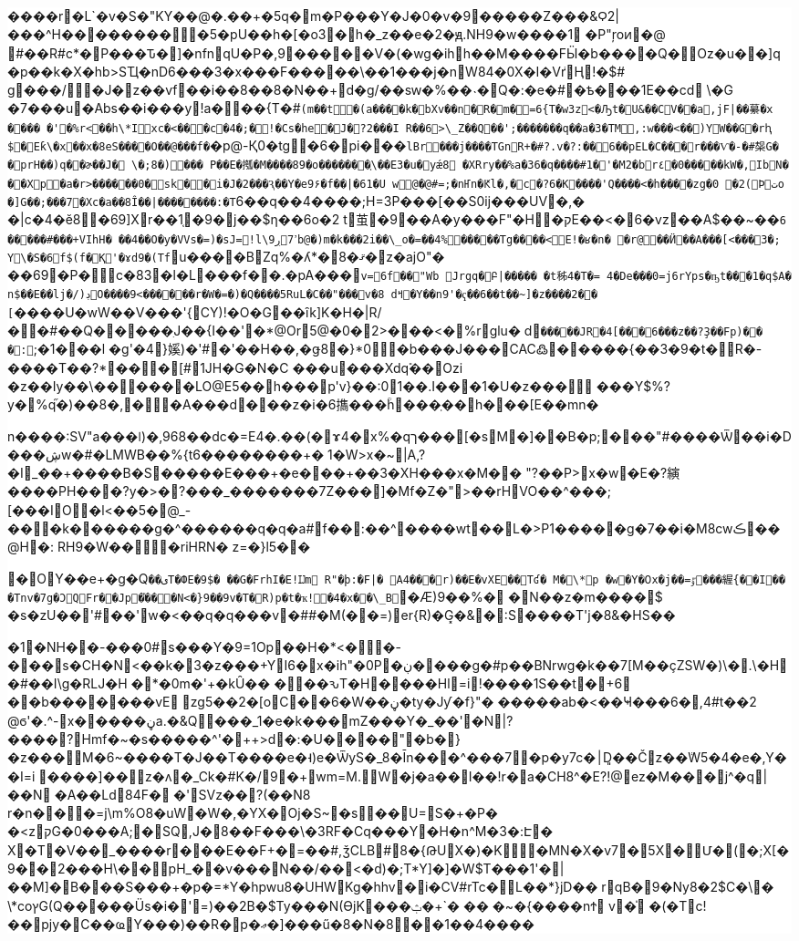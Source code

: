 ����r�L\`�v�S�"KY��@�.��+�5q�m�P���Y�J�0�v�9�����Z���&Ϙ2|���^H��\�������5�pU��h�[�o3�h�\_z��e�2�ԭ.NH9�w����1
�P"ŗoͷ�@
#��R#c\*�P���Ԏ�]�nfnqU�P�,9�����V�(�wg�ihh��M����FӸ�b����Q�Oz�u��]q�p��k�X�hb>SҴ�nD6���3�x���F �����\��1���j� nW84�0X�I�V݃rҢ!�$# g���/�J�z��vf��i��8��8�N��+d�g/��sԝ�%��˴�Q�:�e�#�ҍ���1E��cd \�G �7���u�Abs��i���y!a���{T�#`(m��t�(a����k�bXv��n�R�m�=6{T�w3z<�Ԡt�޼U&��CV��a,jF|��繤�x���� �'׊�%r<��h\*Ixc�<���c�4�;�!�Cs�he�J�?2���I R��6>\_Z��Q��';������ �q��a�3�TM,:w���<��)YW��G�rԧ$�Eƙ\�x��x�8eS��� �O��@���f�`�p@-Қ0�tg�6�pi���`lBr���j����TGnR+�#?.v�?:��6��pEL�C���r�� �Ѵ�-�# 椝G��prH� �)q��ɚ��J� \�;8�)��� P��E�摦�M����89�o�������֤\��E3�u�yǽ8
�XRry��%a�36�q����#1�'�M2�br٤�0�����kW�,IbN���Xp�a�r >������0�sk��i�J�2���Ԇ��Y�e9۶�f��|�61�U w@�@#=;�nҤn�Ԟl�,� c�?6�K����'Q����<�h����zg�0 �2(Ϸتo�]G��;���7�Xc�a��8Î��|��������:�T`6��q��4����;H=3P���[��S0ĳ���UV�,�  �|c�4�ĕ8�69]Xr��1֤�9�j��$η��6o�2
t茧�9��A�y �� �F"�H� קE��<�6�vz��A$��~��`6�����#���+VIhH� ��4��O�y�VVs�=)�sJ=!l\ߴ7ڔ9b@�)m�k���2i��\_o�=��4%�����Tg����<׽E!�ʁ�n�
�r@��Ӥ ��A���[<���3�;Y\�S�6f$(f�Қ'�ɤd9�(Tf`u����BZq%�ʎ\*�8�ޤ� z�ajO"� ��69�P�c�83�l�L���f��.�pA���`v=6f��"Wb J rgq �Բ|�����
�t秭4�T�=
4�De���0=j6rYps�ҧt���1�q$A�n$��E��lj�/)ڊO����9<������r�W�=�)�Q����5RuL�C��"���v�8 dߞ�Y��n9'�ҁ��6��t��~]� z�� ��2��[`����U�wW��V���'{CY)!�O�G��ȋk]K�H�|R/��#��Q�����ִJ��{I��'�\*@O r5@�0�2>���<�%rglu� d`�����JR �4[���6���z��?Ҙ��Fp)���:`;�1���l
�g'�4}㜎)�'#�'��H��,�ǥ8�}\*0�b���J� ��CAC߷�����{��3�9�t�R�-����T��?\*���[#1JH�G�N�C
���u���Xdq֕��Ozi �z��Iy��\������LO@E5��h���p'v}��:01��.I���1�U�z���
���Y$%?y�%q֞�)��8�,��A���d���z�i�6㩦���ؒh���ְ��h���[E��mn�
 
 n����:SV"a���ǀ)�,9 68��dc�=E4�.��(�ɤ4�x%�qך���[�sM�]��B�p;���"#����Ѿ��i�D���ڜw�#�LMWB��%{t6��������+�
1�W>x�~|A,?�I\_��+����B�S�����E���+�e���+�� 3�XH���x�M� �
"?��P>x�w�E�?縯����PH���?y�>�?���\_�������7Z���]�Mf�Z�"\>��rHVO��^���;[���IO�l<��5�@\_-���k������g�^������q� q�a#f��:��^\����wt��L�>P1���� �g�7��i�M8cwڪ��@H�:
RH9�W���riHRN�
z=�}l5��
 
 �OY��e+�g�Q`��یT�ФE�9$�
��G�FrhI�E!Ĳm R"�þ:�F|�  A4���r)��E�vXE��Tʛ� M�\*p
�w�Y�Ჿx�j��=ٷ���䌂{��I���Tnv�7g�ϽQFr��Jp�֡���N<�}9��9v�T�R) p�t�ҡ!�4�x��\_Β`�Ӕ)9��%�
�N��z�m����$ �s�zU��'#��'w�<��q�q���v�##�M(��=)er{R)�G͓�&�:S����T'j�8&�HS��
 
 �1�NH��-���0#s���Y�9=1Op��H�\*<��-���s�CH�N<��k�3�z���+YI6�x�ih"�0P�ڹ����g�#p��BNrwg�k��7[M��çZSW�)\�.\�H�#��I\g�RLJ�H �\*�0m�'+�kȖ��
���ԅT�H ����Hl=i!����1S��t�+6\
��b�������vE zg5��2�[oC��6�W��ڼ�ty�Jƴ�f}"� �����ab�<��Ҹ�� �6�\,4#t��2 @ϭ'�.^-x�����ڼa.�&Q̭���\_1�e�k���mZ���Y�\_��'­�N|?
����?Hmf�~�s�����^'�++>d�:�U����"�b�}�z���M�6~����T�J��T����e�˧)e�ѾyS�\_8�Īn���^���7�p�y7c�׀D͈��Čz��݃W5�4�e�,Y��I=i ����]��z�ʌ�\_Ck�#K �/9�+wm=M.W �j�a��I��!r�a�CH8^�E?!@ez�M���j^�q |��N �A��Ld 84F�
�'SVz��?(��N8
r�n�� �=j\m%O8�uW�W�,�YX�Oj�S~�s��U=S�+�P�
�<zקG�0���A;�SQ,J�8��F���\�3RF�Cq���Y�H�n^M�3�:Է� X�T�V��\_����r���E��F+�=��#,ǯCLB#8�{ԹUX�)�K�MN�X�v7�5X�Մ�(�;X[�9�ٚ�2���H\��pH\_��v���N��/��<�ԁ\)�;T\*Y]�]�W$T���1'�|��M]�B���S���+�p�=\*Y�hpwu8�UHWKg�hhv�i�CV#rTc�L��\*}jD��
rqB�9�Ny8�2$C�\�
\*coץG(Q�����Üs�i�'=)��2B�$Ty���N(ӨjK���ݑ�+`� ��
�~�{����nϮ
v�̍
�(�Tc!��pjy�C��ҩY���)��R�\p�ޢ�]���ű�8�N�8��1��4����
 